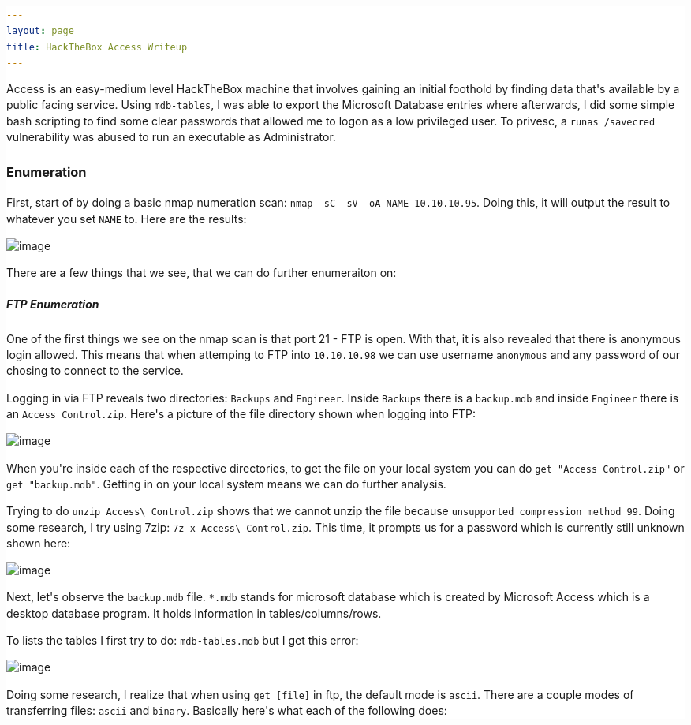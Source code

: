 ```yaml
---
layout: page
title: HackTheBox Access Writeup
---
```


Access is an easy-medium level HackTheBox machine that involves gaining an initial foothold by finding data that's available by a public facing service. Using `mdb-tables`, I was able to export the Microsoft Database entries where afterwards, I did some simple bash scripting to find some clear passwords that allowed me to logon as a low privileged user. To privesc, a `runas /savecred` vulnerability was abused to run an executable as Administrator. 

### Enumeration

First, start of by doing a basic nmap numeration scan: ```nmap -sC -sV -oA NAME 10.10.10.95```. Doing this, it will output the result to whatever you set ```NAME``` to. Here are the results:

![image](https://user-images.githubusercontent.com/41026969/70803191-7b02f700-1d81-11ea-896b-0bb5043abf33.png)

There are a few things that we see, that we can do further enumeraiton on:

##### FTP Enumeration

One of the first things we see on the nmap scan is that port 21 - FTP is open. With that, it is also revealed that there is anonymous login allowed. This means that when attemping to FTP into ```10.10.10.98``` we can use username ```anonymous``` and any password of our chosing to connect to the service.

Logging in via FTP reveals two directories: ```Backups``` and ```Engineer```. Inside ```Backups``` there is a ```backup.mdb``` and inside ```Engineer``` there is an ```Access Control.zip```. Here's a picture of the file directory shown when logging into FTP:

![image](https://user-images.githubusercontent.com/41026969/70803869-0b8e0700-1d83-11ea-8d94-485f48ec080a.png)

When you're inside each of the respective directories, to get the file on your local system you can do ```get "Access Control.zip"``` or ```get "backup.mdb"```. Getting in on your local system means we can do further analysis. 

Trying to do ```unzip Access\ Control.zip``` shows that we cannot unzip the file because ```unsupported compression method 99```. Doing some research, I try using 7zip: ```7z x Access\ Control.zip```. This time, it prompts us for a password which is currently still unknown shown here:

![image](https://user-images.githubusercontent.com/41026969/70804310-27de7380-1d84-11ea-9c2e-503cc2ebb6b0.png)

Next, let's observe the ```backup.mdb``` file. ```*.mdb``` stands for microsoft database which is created by Microsoft Access which is a desktop database program. It holds information in tables/columns/rows.

To lists the tables I first try to do: ```mdb-tables.mdb``` but I get this error:

![image](https://user-images.githubusercontent.com/41026969/71221267-16243100-229a-11ea-8a3b-3fbba33812bd.png)

Doing some research, I realize that when using ```get [file]``` in ftp, the default mode is ```ascii```. There are a couple modes of transferring files: ```ascii``` and ```binary```. Basically here's what each of the following does:
